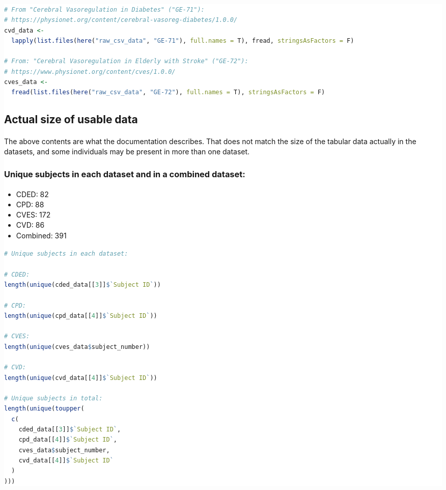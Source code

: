 ```r
# From "Cerebral Vasoregulation in Diabetes" ("GE-71"):
# https://physionet.org/content/cerebral-vasoreg-diabetes/1.0.0/
cvd_data <-
  lapply(list.files(here("raw_csv_data", "GE-71"), full.names = T), fread, stringsAsFactors = F)

# From: "Cerebral Vasoregulation in Elderly with Stroke" ("GE-72"):
# https://www.physionet.org/content/cves/1.0.0/
cves_data <-
  fread(list.files(here("raw_csv_data", "GE-72"), full.names = T), stringsAsFactors = F)
```

## Actual size of usable data

The above contents are what the documentation describes. That does not match the size of the tabular data actually in the datasets, and some individuals may be present in more than one dataset.

### Unique subjects in each dataset and in a combined dataset:

-   CDED: 82
-   CPD: 88
-   CVES: 172
-   CVD: 86
-   Combined: 391


```r
# Unique subjects in each dataset:

# CDED:
length(unique(cded_data[[3]]$`Subject ID`))

# CPD:
length(unique(cpd_data[[4]]$`Subject ID`))

# CVES:
length(unique(cves_data$subject_number))

# CVD:
length(unique(cvd_data[[4]]$`Subject ID`))

# Unique subjects in total:
length(unique(toupper(
  c(
    cded_data[[3]]$`Subject ID`,
    cpd_data[[4]]$`Subject ID`,
    cves_data$subject_number,
    cvd_data[[4]]$`Subject ID`
  )
)))
```
